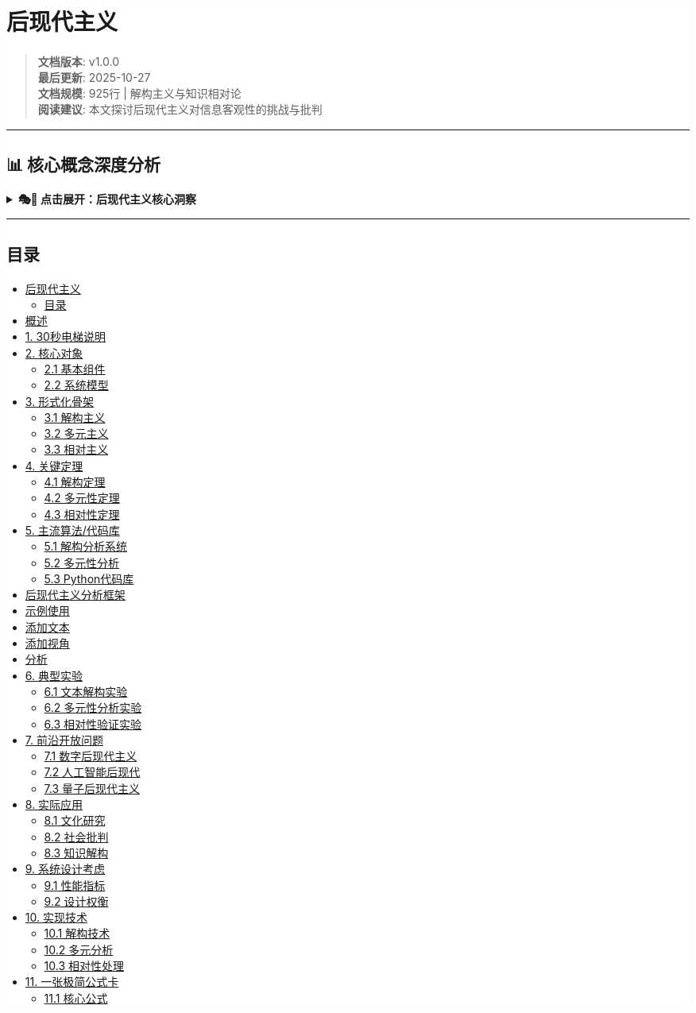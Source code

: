 # 后现代主义

> **文档版本**: v1.0.0  
> **最后更新**: 2025-10-27  
> **文档规模**: 925行 | 解构主义与知识相对论  
> **阅读建议**: 本文探讨后现代主义对信息客观性的挑战与批判

---

## 📊 核心概念深度分析

<details><summary><b>🎭🔀 点击展开：后现代主义核心洞察</b></summary></details>

---

## 目录

- [后现代主义](#后现代主义)
  - [目录](#目录)
- [概述](#概述)
- [1. 30秒电梯说明](#1-30秒电梯说明)
- [2. 核心对象](#2-核心对象)
  - [2.1 基本组件](#21-基本组件)
  - [2.2 系统模型](#22-系统模型)
- [3. 形式化骨架](#3-形式化骨架)
  - [3.1 解构主义](#31-解构主义)
  - [3.2 多元主义](#32-多元主义)
  - [3.3 相对主义](#33-相对主义)
- [4. 关键定理](#4-关键定理)
  - [4.1 解构定理](#41-解构定理)
  - [4.2 多元性定理](#42-多元性定理)
  - [4.3 相对性定理](#43-相对性定理)
- [5. 主流算法/代码库](#5-主流算法代码库)
  - [5.1 解构分析系统](#51-解构分析系统)
  - [5.2 多元性分析](#52-多元性分析)
  - [5.3 Python代码库](#53-python代码库)
- [后现代主义分析框架](#后现代主义分析框架)
- [示例使用](#示例使用)
- [添加文本](#添加文本)
- [添加视角](#添加视角)
- [分析](#分析)
- [6. 典型实验](#6-典型实验)
  - [6.1 文本解构实验](#61-文本解构实验)
  - [6.2 多元性分析实验](#62-多元性分析实验)
  - [6.3 相对性验证实验](#63-相对性验证实验)
- [7. 前沿开放问题](#7-前沿开放问题)
  - [7.1 数字后现代主义](#71-数字后现代主义)
  - [7.2 人工智能后现代](#72-人工智能后现代)
  - [7.3 量子后现代主义](#73-量子后现代主义)
- [8. 实际应用](#8-实际应用)
  - [8.1 文化研究](#81-文化研究)
  - [8.2 社会批判](#82-社会批判)
  - [8.3 知识解构](#83-知识解构)
- [9. 系统设计考虑](#9-系统设计考虑)
  - [9.1 性能指标](#91-性能指标)
  - [9.2 设计权衡](#92-设计权衡)
- [10. 实现技术](#10-实现技术)
  - [10.1 解构技术](#101-解构技术)
  - [10.2 多元分析](#102-多元分析)
  - [10.3 相对性处理](#103-相对性处理)
- [11. 一张极简公式卡](#11-一张极简公式卡)
  - [11.1 核心公式](#111-核心公式)